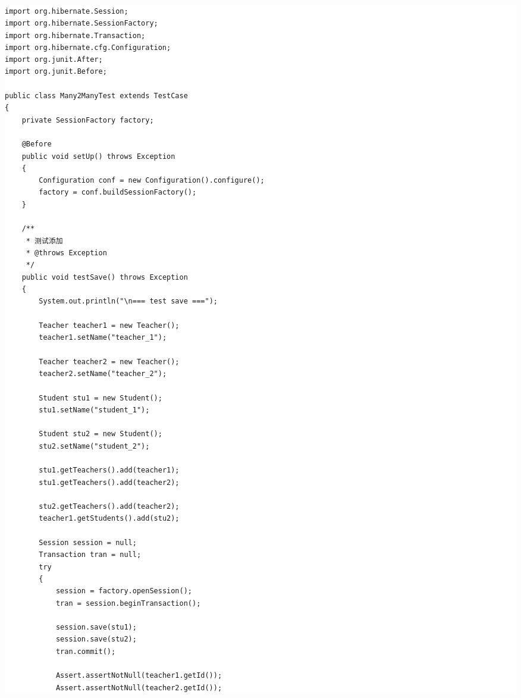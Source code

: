     import org.hibernate.Session;
    import org.hibernate.SessionFactory;
    import org.hibernate.Transaction;
    import org.hibernate.cfg.Configuration;
    import org.junit.After;
    import org.junit.Before;
    
    public class Many2ManyTest extends TestCase
    {
    	private SessionFactory factory;
    
    	@Before
    	public void setUp() throws Exception
    	{
    		Configuration conf = new Configuration().configure();
    		factory = conf.buildSessionFactory();
    	}
    
    	/**
    	 * 测试添加
    	 * @throws Exception
    	 */
    	public void testSave() throws Exception
    	{
    		System.out.println("\n=== test save ===");
    
    		Teacher teacher1 = new Teacher();
    		teacher1.setName("teacher_1");
    
    		Teacher teacher2 = new Teacher();
    		teacher2.setName("teacher_2");
    
    		Student stu1 = new Student();
    		stu1.setName("student_1");
    
    		Student stu2 = new Student();
    		stu2.setName("student_2");
    
    		stu1.getTeachers().add(teacher1);
    		stu1.getTeachers().add(teacher2);
    
    		stu2.getTeachers().add(teacher2);
    		teacher1.getStudents().add(stu2);
    
    		Session session = null;
    		Transaction tran = null;
    		try
    		{
    			session = factory.openSession();
    			tran = session.beginTransaction();
    
    			session.save(stu1);
    			session.save(stu2);
    			tran.commit();
    
    			Assert.assertNotNull(teacher1.getId());
    			Assert.assertNotNull(teacher2.getId());
    